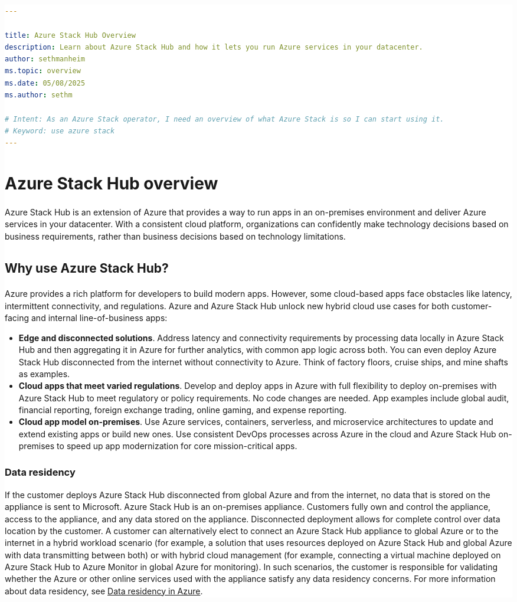 ```yaml
---

title: Azure Stack Hub Overview
description: Learn about Azure Stack Hub and how it lets you run Azure services in your datacenter.
author: sethmanheim
ms.topic: overview
ms.date: 05/08/2025
ms.author: sethm

# Intent: As an Azure Stack operator, I need an overview of what Azure Stack is so I can start using it.
# Keyword: use azure stack
---
```


# Azure Stack Hub overview

Azure Stack Hub is an extension of Azure that provides a way to run apps in an on-premises environment and deliver Azure services in your datacenter. With a consistent cloud platform, organizations can confidently make technology decisions based on business requirements, rather than business decisions based on technology limitations.

## Why use Azure Stack Hub?

Azure provides a rich platform for developers to build modern apps. However, some cloud-based apps face obstacles like latency, intermittent connectivity, and regulations. Azure and Azure Stack Hub unlock new hybrid cloud use cases for both customer-facing and internal line-of-business apps:

- **Edge and disconnected solutions**. Address latency and connectivity requirements by processing data locally in Azure Stack Hub and then aggregating it in Azure for further analytics, with common app logic across both. You can even deploy Azure Stack Hub disconnected from the internet without connectivity to Azure. Think of factory floors, cruise ships, and mine shafts as examples.
- **Cloud apps that meet varied regulations**. Develop and deploy apps in Azure with full flexibility to deploy on-premises with Azure Stack Hub to meet regulatory or policy requirements. No code changes are needed. App examples include global audit, financial reporting, foreign exchange trading, online gaming, and expense reporting.
- **Cloud app model on-premises**. Use Azure services, containers, serverless, and microservice architectures to update and extend existing apps or build new ones. Use consistent DevOps processes across Azure in the cloud and Azure Stack Hub on-premises to speed up app modernization for core mission-critical apps.

### Data residency

If the customer deploys Azure Stack Hub disconnected from global Azure and from the internet, no data that is stored on the appliance is sent to Microsoft. Azure Stack Hub is an on-premises appliance. Customers fully own and control the appliance, access to the appliance, and any data stored on the appliance. Disconnected deployment allows for complete control over data location by the customer. A customer can alternatively elect to connect an Azure Stack Hub appliance to global Azure or to the internet in a hybrid workload scenario (for example, a solution that uses resources deployed on Azure Stack Hub and global Azure with data transmitting between both) or with hybrid cloud management (for example, connecting a virtual machine deployed on Azure Stack Hub to Azure Monitor in global Azure for monitoring). In such scenarios, the customer is responsible for validating whether the Azure or other online services used with the appliance satisfy any data residency concerns. For more information about data residency, see [Data residency in Azure](https://azure.microsoft.com/global-infrastructure/data-residency/).
